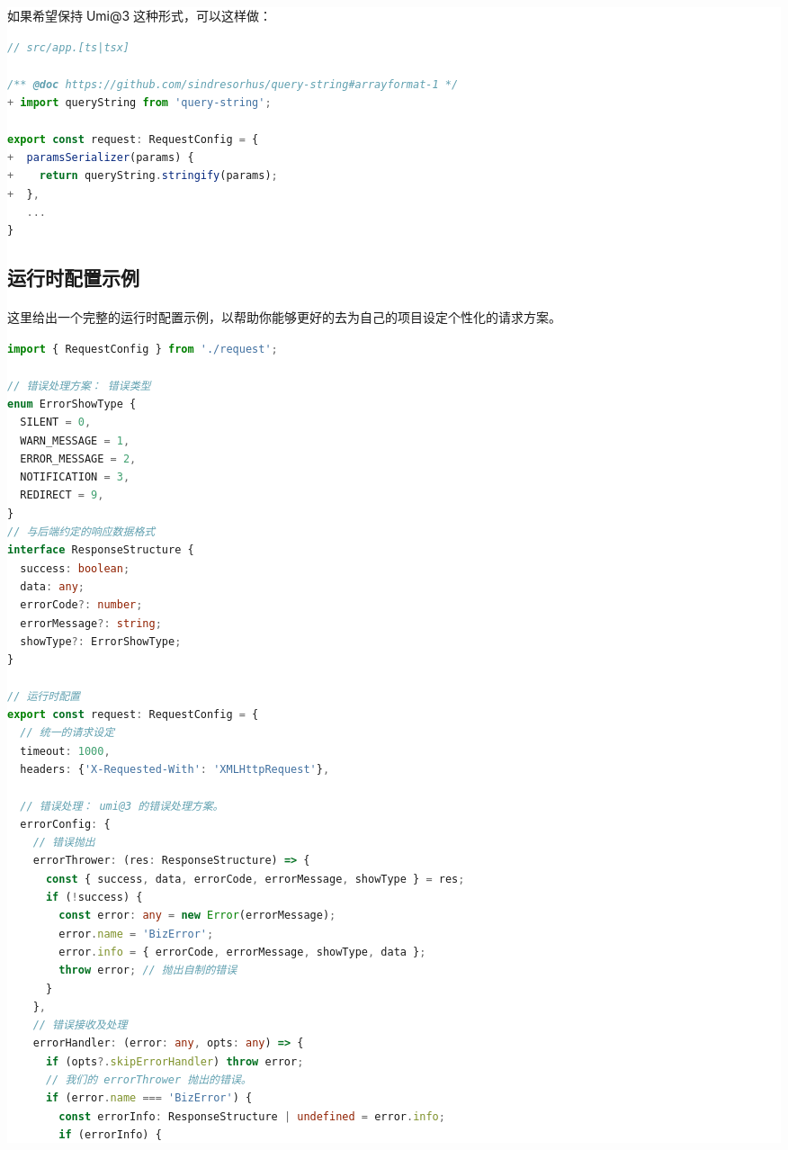 如果希望保持 Umi@3 这种形式，可以这样做：

```ts
// src/app.[ts|tsx]

/** @doc https://github.com/sindresorhus/query-string#arrayformat-1 */
+ import queryString from 'query-string';

export const request: RequestConfig = {
+  paramsSerializer(params) {
+    return queryString.stringify(params);
+  },
   ...
}
```

## 运行时配置示例
这里给出一个完整的运行时配置示例，以帮助你能够更好的去为自己的项目设定个性化的请求方案。

```ts
import { RequestConfig } from './request';

// 错误处理方案： 错误类型
enum ErrorShowType {
  SILENT = 0,
  WARN_MESSAGE = 1,
  ERROR_MESSAGE = 2,
  NOTIFICATION = 3,
  REDIRECT = 9,
}
// 与后端约定的响应数据格式
interface ResponseStructure {
  success: boolean;
  data: any;
  errorCode?: number;
  errorMessage?: string;
  showType?: ErrorShowType;
}

// 运行时配置
export const request: RequestConfig = {
  // 统一的请求设定
  timeout: 1000,
  headers: {'X-Requested-With': 'XMLHttpRequest'},

  // 错误处理： umi@3 的错误处理方案。
  errorConfig: {
    // 错误抛出
    errorThrower: (res: ResponseStructure) => {
      const { success, data, errorCode, errorMessage, showType } = res;
      if (!success) {
        const error: any = new Error(errorMessage);
        error.name = 'BizError';
        error.info = { errorCode, errorMessage, showType, data };
        throw error; // 抛出自制的错误
      }
    },
    // 错误接收及处理
    errorHandler: (error: any, opts: any) => {
      if (opts?.skipErrorHandler) throw error;
      // 我们的 errorThrower 抛出的错误。
      if (error.name === 'BizError') {
        const errorInfo: ResponseStructure | undefined = error.info;
        if (errorInfo) {
```